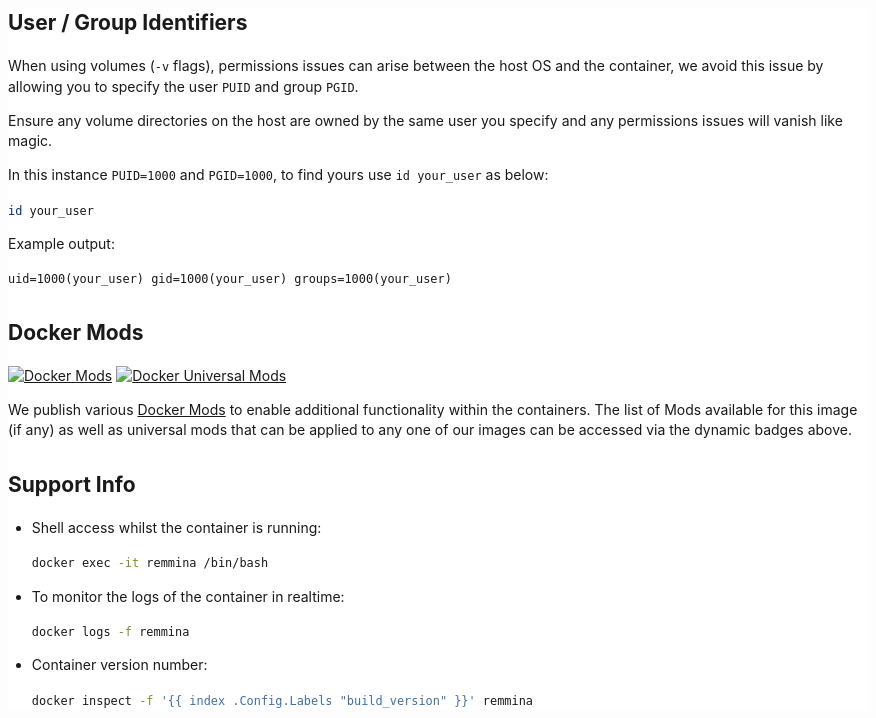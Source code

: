## User / Group Identifiers

When using volumes (`-v` flags), permissions issues can arise between the host OS and the container, we avoid this issue by allowing you to specify the user `PUID` and group `PGID`.

Ensure any volume directories on the host are owned by the same user you specify and any permissions issues will vanish like magic.

In this instance `PUID=1000` and `PGID=1000`, to find yours use `id your_user` as below:

```bash
id your_user
```

Example output:

```text
uid=1000(your_user) gid=1000(your_user) groups=1000(your_user)
```

## Docker Mods

[![Docker Mods](https://img.shields.io/badge/dynamic/yaml?color=94398d&labelColor=555555&logoColor=ffffff&style=for-the-badge&label=remmina&query=%24.mods%5B%27remmina%27%5D.mod_count&url=https%3A%2F%2Fraw.githubusercontent.com%2Flinuxserver%2Fdocker-mods%2Fmaster%2Fmod-list.yml)](https://mods.linuxserver.io/?mod=remmina "view available mods for this container.") [![Docker Universal Mods](https://img.shields.io/badge/dynamic/yaml?color=94398d&labelColor=555555&logoColor=ffffff&style=for-the-badge&label=universal&query=%24.mods%5B%27universal%27%5D.mod_count&url=https%3A%2F%2Fraw.githubusercontent.com%2Flinuxserver%2Fdocker-mods%2Fmaster%2Fmod-list.yml)](https://mods.linuxserver.io/?mod=universal "view available universal mods.")

We publish various [Docker Mods](https://github.com/linuxserver/docker-mods) to enable additional functionality within the containers. The list of Mods available for this image (if any) as well as universal mods that can be applied to any one of our images can be accessed via the dynamic badges above.

## Support Info

* Shell access whilst the container is running:

    ```bash
    docker exec -it remmina /bin/bash
    ```

* To monitor the logs of the container in realtime:

    ```bash
    docker logs -f remmina
    ```

* Container version number:

    ```bash
    docker inspect -f '{{ index .Config.Labels "build_version" }}' remmina
    ```
